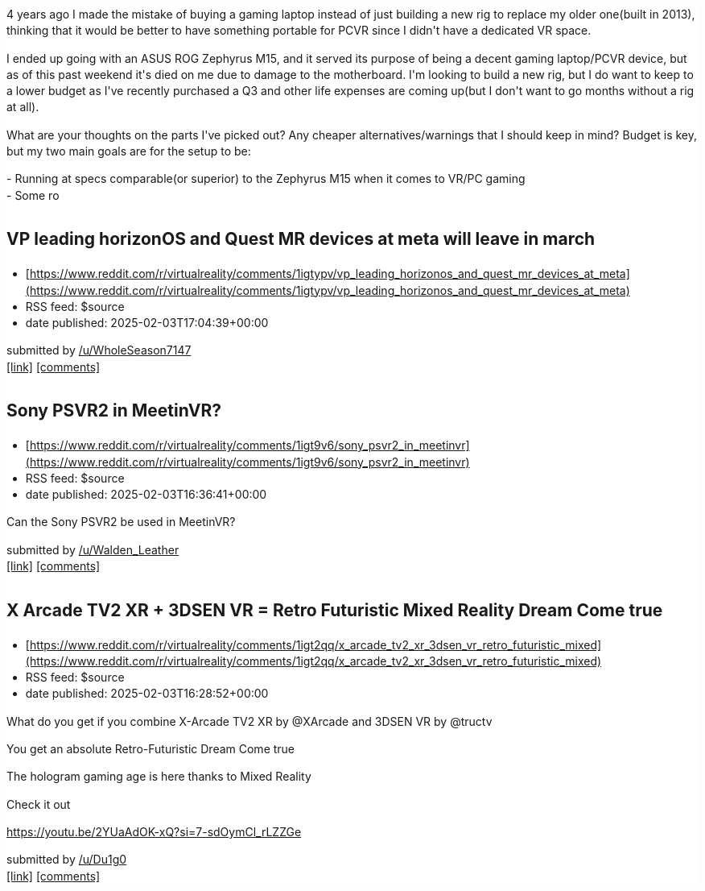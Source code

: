 <div class="md"><p>4 years ago I made the mistake of buying a gaming laptop instead of just building a new rig to replace my older one(built in 2013), thinking that it would be better to have something portable for PCVR since I didn&#39;t have a dedicated VR space.</p> <p>I ended up going with an ASUS ROG Zephyrus M15, and it served its purpose of being a decent gaming laptop/PCVR device, but as of this past weekend it&#39;s died on me due to damage to the motherboard. I&#39;m looking to build a new rig, but I do want to keep to a lower budget as I&#39;ve recently purchased a Q3 and other life expenses are coming up(but I don&#39;t want to go months without a rig at all).</p> <p>What are your thoughts on the parts I&#39;ve picked out? Any cheaper alternatives/warnings that I should keep in mind? Budget is key, but my two main goals are for the setup to be:</p> <p>- Running at specs comparable(or superior) to the Zephyrus M15 when it comes to VR/PC gaming<br/> - Some ro

## VP leading horizonOS and Quest MR devices at meta will leave in march
 - [https://www.reddit.com/r/virtualreality/comments/1igtypv/vp_leading_horizonos_and_quest_mr_devices_at_meta](https://www.reddit.com/r/virtualreality/comments/1igtypv/vp_leading_horizonos_and_quest_mr_devices_at_meta)
 - RSS feed: $source
 - date published: 2025-02-03T17:04:39+00:00

&#32; submitted by &#32; <a href="https://www.reddit.com/user/WholeSeason7147"> /u/WholeSeason7147 </a> <br/> <span><a href="https://www.facebook.com/share/1EurdvnDhL/?mibextid=wwXIfr">[link]</a></span> &#32; <span><a href="https://www.reddit.com/r/virtualreality/comments/1igtypv/vp_leading_horizonos_and_quest_mr_devices_at_meta/">[comments]</a></span>

## Sony PSVR2 in MeetinVR?
 - [https://www.reddit.com/r/virtualreality/comments/1igt9v6/sony_psvr2_in_meetinvr](https://www.reddit.com/r/virtualreality/comments/1igt9v6/sony_psvr2_in_meetinvr)
 - RSS feed: $source
 - date published: 2025-02-03T16:36:41+00:00

<div class="md"><p>Can the Sony PSVR2 be used in MeetinVR?</p> </div> &#32; submitted by &#32; <a href="https://www.reddit.com/user/Walden_Leather"> /u/Walden_Leather </a> <br/> <span><a href="https://www.reddit.com/r/virtualreality/comments/1igt9v6/sony_psvr2_in_meetinvr/">[link]</a></span> &#32; <span><a href="https://www.reddit.com/r/virtualreality/comments/1igt9v6/sony_psvr2_in_meetinvr/">[comments]</a></span>

## X Arcade TV2 XR + 3DSEN VR = Retro Futuristic Mixed Reality Dream Come true
 - [https://www.reddit.com/r/virtualreality/comments/1igt2qq/x_arcade_tv2_xr_3dsen_vr_retro_futuristic_mixed](https://www.reddit.com/r/virtualreality/comments/1igt2qq/x_arcade_tv2_xr_3dsen_vr_retro_futuristic_mixed)
 - RSS feed: $source
 - date published: 2025-02-03T16:28:52+00:00

<div class="md"><p>What do you get if you combine X-Arcade TV2 XR by @XArcade and 3DSEN VR by @tructv </p> <p>You get an absolute Retro-Futuristic Dream Come true</p> <p>The hologram gaming age is here thanks to Mixed Reality </p> <p>Check it out</p> <p><a href="https://youtu.be/2YUaAdOK-xQ?si=7-sdOymCl_rLZZGe">https://youtu.be/2YUaAdOK-xQ?si=7-sdOymCl_rLZZGe</a></p> </div> &#32; submitted by &#32; <a href="https://www.reddit.com/user/Du1g0"> /u/Du1g0 </a> <br/> <span><a href="https://www.reddit.com/r/virtualreality/comments/1igt2qq/x_arcade_tv2_xr_3dsen_vr_retro_futuristic_mixed/">[link]</a></span> &#32; <span><a href="https://www.reddit.com/r/virtualreality/comments/1igt2qq/x_arcade_tv2_xr_3dsen_vr_retro_futuristic_mixed/">[comments]</a></span>
